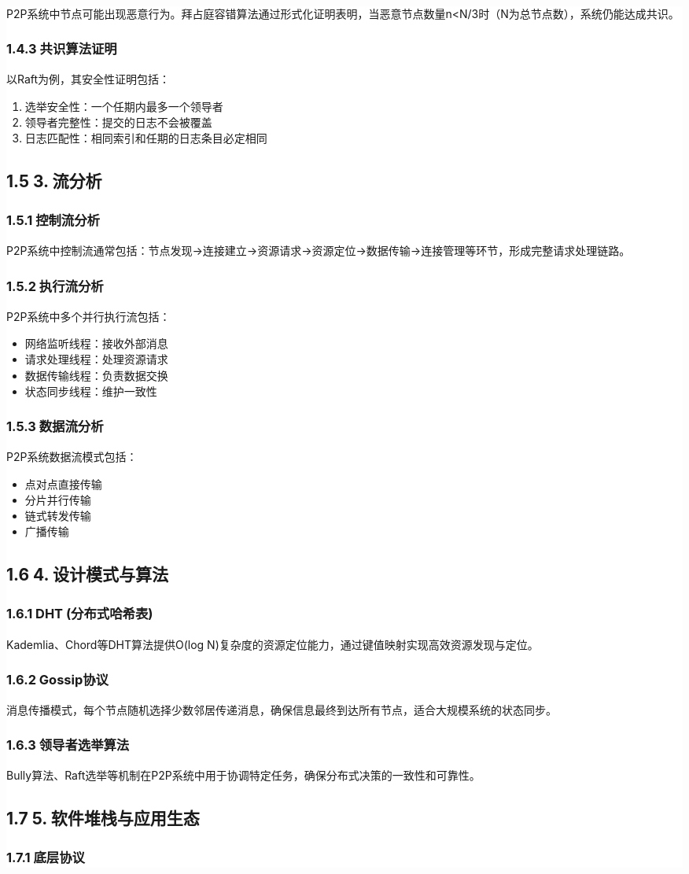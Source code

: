 P2P系统中节点可能出现恶意行为。拜占庭容错算法通过形式化证明表明，当恶意节点数量n<N/3时（N为总节点数），系统仍能达成共识。

### 1.4.3 共识算法证明

以Raft为例，其安全性证明包括：

1. 选举安全性：一个任期内最多一个领导者
2. 领导者完整性：提交的日志不会被覆盖
3. 日志匹配性：相同索引和任期的日志条目必定相同

## 1.5 3. 流分析

### 1.5.1 控制流分析

P2P系统中控制流通常包括：节点发现→连接建立→资源请求→资源定位→数据传输→连接管理等环节，形成完整请求处理链路。

### 1.5.2 执行流分析

P2P系统中多个并行执行流包括：

- 网络监听线程：接收外部消息
- 请求处理线程：处理资源请求
- 数据传输线程：负责数据交换
- 状态同步线程：维护一致性

### 1.5.3 数据流分析

P2P系统数据流模式包括：

- 点对点直接传输
- 分片并行传输
- 链式转发传输
- 广播传输

## 1.6 4. 设计模式与算法

### 1.6.1 DHT (分布式哈希表)

Kademlia、Chord等DHT算法提供O(log N)复杂度的资源定位能力，通过键值映射实现高效资源发现与定位。

### 1.6.2 Gossip协议

消息传播模式，每个节点随机选择少数邻居传递消息，确保信息最终到达所有节点，适合大规模系统的状态同步。

### 1.6.3 领导者选举算法

Bully算法、Raft选举等机制在P2P系统中用于协调特定任务，确保分布式决策的一致性和可靠性。

## 1.7 5. 软件堆栈与应用生态

### 1.7.1 底层协议
